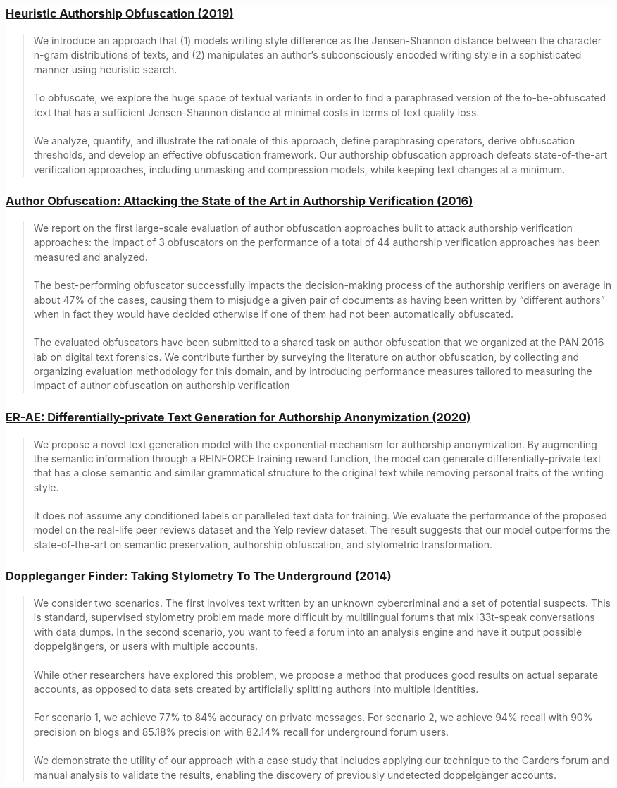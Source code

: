 ### [Heuristic Authorship Obfuscation (2019)](https://www.aclweb.org/anthology/P19-1104.pdf)
>We introduce an approach that (1) models writing style difference as the Jensen-Shannon distance between the character n-gram distributions of texts, and (2) manipulates an author’s subconsciously encoded writing style in a sophisticated manner using heuristic search. <br><br> To obfuscate, we explore the huge space of textual variants in order to find a paraphrased version of the to-be-obfuscated text that has a sufficient Jensen-Shannon distance at minimal costs in terms of text quality loss. <br><br> We analyze, quantify, and illustrate the rationale of this approach, define paraphrasing operators, derive obfuscation thresholds, and develop an effective obfuscation framework. Our authorship obfuscation approach defeats state-of-the-art verification approaches, including unmasking and compression models, while keeping text changes at a minimum.

### [Author Obfuscation: Attacking the State of the Art in Authorship Verification (2016)](http://ceur-ws.org/Vol-1609/16090716.pdf)
>We report on the first large-scale evaluation of author obfuscation approaches built to attack authorship verification approaches: the impact of 3 obfuscators on the performance of a total of 44 authorship verification approaches has been measured and analyzed. <br><br>The best-performing obfuscator successfully impacts the decision-making process of the authorship verifiers on average in about 47% of the cases, causing them to misjudge a given pair of documents as having been written by “different authors” when in fact they would have decided otherwise if one of them had not been automatically obfuscated.<br><br> The evaluated obfuscators have been submitted to a shared task on author obfuscation that we organized at the PAN 2016 lab on digital text forensics. We contribute further by surveying the literature on author obfuscation, by collecting and organizing evaluation methodology for this domain, and by  introducing performance measures tailored to measuring the impact of author obfuscation on authorship verification

### [ER-AE: Differentially-private Text Generation for Authorship Anonymization (2020)](https://arxiv.org/pdf/1907.08736.pdf)
>We propose a novel text generation model with the exponential mechanism for authorship anonymization. By augmenting the semantic information through a REINFORCE training reward function, the model can generate differentially-private text that has a close semantic and similar grammatical structure to the original text while removing personal traits of the writing style.<br><br>It does not assume any conditioned labels or paralleled text data for training. We evaluate the performance of the proposed model on the real-life peer reviews dataset and the Yelp review dataset. The result suggests that our model outperforms the state-of-the-art on semantic preservation, authorship obfuscation, and stylometric transformation.


### [Doppleganger Finder: Taking Stylometry To The Underground (2014)](https://ieeexplore.ieee.org/document/6956566)

>We consider two scenarios. The first involves text written by an unknown cybercriminal and a set of potential suspects. This is standard, supervised stylometry problem made more difficult by multilingual forums that mix l33t-speak conversations with data dumps. In the second scenario, you want to feed a forum into an analysis engine and have it output possible doppelgängers, or users with multiple accounts.<br><br> While other researchers have explored this problem, we propose a method that produces good results on actual separate accounts, as opposed to data sets created by artificially splitting authors into multiple identities.<br><Br>
For scenario 1, we achieve 77% to 84% accuracy on private messages. For scenario 2, we achieve 94% recall with 90%
precision on blogs and 85.18% precision with 82.14% recall for underground forum users.<Br><br> We demonstrate the utility of our approach with a case study that includes applying our technique to the Carders forum and manual analysis to validate the results, enabling the discovery of previously undetected doppelgänger accounts.
